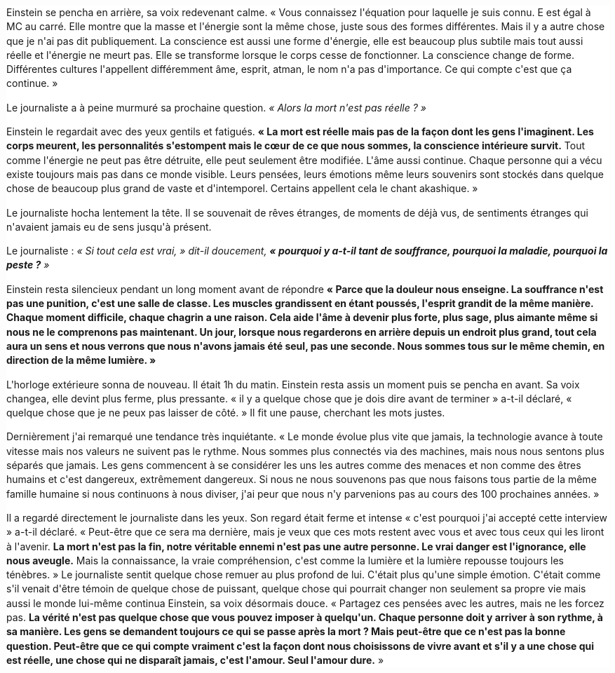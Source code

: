 Einstein se pencha en arrière, sa voix redevenant calme. « Vous connaissez l'équation pour laquelle je suis connu. E est égal à MC au carré. Elle montre que la masse et l'énergie sont la même chose, juste sous des formes différentes. Mais il y a autre chose que je n'ai pas dit publiquement. La conscience est aussi une forme d'énergie, elle est beaucoup plus subtile mais tout aussi réelle et l'énergie ne meurt pas. Elle se transforme lorsque le corps cesse de fonctionner. La conscience change de forme. Différentes cultures l'appellent différemment âme, esprit, atman, le nom n'a pas d'importance. Ce qui compte c'est que ça continue. » 

Le journaliste a à peine murmuré sa prochaine question. *« Alors la mort n'est pas réelle ? »*

Einstein le regardait avec des yeux gentils et fatigués. **« La mort est réelle mais pas de la façon dont les gens l'imaginent. Les corps meurent, les personnalités s'estompent mais le cœur de ce que nous sommes, la conscience intérieure survit.** Tout comme l'énergie ne peut pas être détruite, elle peut seulement être modifiée. L'âme aussi continue. Chaque personne qui a vécu existe toujours mais pas dans ce monde visible. Leurs pensées, leurs émotions même leurs souvenirs sont stockés dans quelque chose de beaucoup plus grand de vaste et d'intemporel. Certains appellent cela le chant akashique. » 

Le journaliste hocha lentement la tête. Il se souvenait de rêves étranges, de moments de déjà vus, de sentiments étranges qui n'avaient jamais eu de sens jusqu'à présent. 

Le journaliste : *« Si tout cela est vrai, » dit-il doucement, **« pourquoi y a-t-il tant de souffrance, pourquoi la maladie, pourquoi la peste ?** »* 

Einstein resta silencieux pendant un long moment avant de répondre **« Parce que la douleur nous enseigne. La souffrance n'est pas une punition, c'est une salle de classe. Les muscles grandissent en étant poussés, l'esprit grandit de la même manière. Chaque moment difficile, chaque chagrin a une raison. Cela aide l'âme à devenir plus forte, plus sage, plus aimante même si nous ne le comprenons pas maintenant. Un jour, lorsque nous regarderons en arrière depuis un endroit plus grand, tout cela aura un sens et nous verrons que nous n'avons jamais été seul, pas une seconde. Nous sommes tous sur le même chemin, en direction de la même lumière. »** 

L'horloge extérieure sonna de nouveau. Il était 1h du matin. Einstein resta assis un moment puis se pencha en avant. Sa voix changea, elle devint plus ferme, plus pressante. « il y a quelque chose que je dois dire avant de terminer » a-t-il déclaré, « quelque chose que je ne peux pas laisser de côté. » Il fit une pause, cherchant les mots justes. 

Dernièrement j'ai remarqué une tendance très inquiétante.  « Le monde évolue plus vite que jamais, la technologie avance à toute vitesse mais nos valeurs ne suivent pas le rythme. Nous sommes plus connectés via des machines, mais nous nous sentons plus séparés que jamais. Les gens commencent à se considérer les uns les autres comme des menaces et non comme des êtres humains et c'est dangereux, extrêmement dangereux. Si nous ne nous souvenons pas que nous faisons tous partie de la même famille humaine si nous continuons à nous diviser, j'ai peur que nous n'y parvenions pas au cours des 100 prochaines années. » 

Il a regardé directement le journaliste dans les yeux. Son regard était ferme et intense « c'est pourquoi j'ai accepté cette interview » a-t-il déclaré. « Peut-être que ce sera ma dernière, mais je veux que ces mots restent avec vous et avec tous ceux qui les liront à l'avenir. **La mort n'est pas la fin, notre véritable ennemi n'est pas une autre personne. Le vrai danger est l'ignorance, elle nous aveugle.** Mais la connaissance, la vraie compréhension, c'est comme la lumière et la lumière repousse toujours les ténèbres. » Le journaliste sentit quelque chose remuer au plus profond de lui. C'était plus qu'une simple émotion. C'était comme s'il venait d'être témoin de quelque chose de puissant, quelque chose qui pourrait changer non seulement sa propre vie mais aussi le monde lui-même continua Einstein, sa voix désormais douce. « Partagez ces pensées avec les autres, mais ne les forcez pas. **La vérité n'est pas quelque chose que vous pouvez imposer à quelqu'un. Chaque personne doit y arriver à son rythme, à sa manière. Les gens se demandent toujours ce qui se passe après la mort ? Mais peut-être que ce n'est pas la bonne question. Peut-être que ce qui compte vraiment c'est la façon dont nous choisissons de vivre avant et s'il y a une chose qui est réelle, une chose qui ne disparaît jamais, c'est l'amour. Seul l'amour dure.** »  
